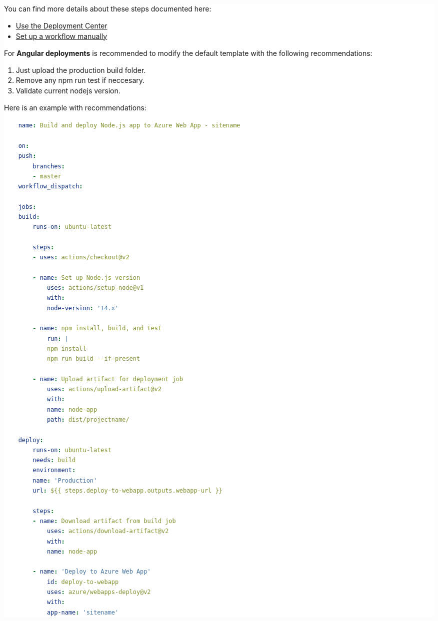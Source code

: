 You can find more details about these steps documented here:
 - [Use the Deployment Center](https://docs.microsoft.com/en-us/azure/app-service/deploy-github-actions?tabs=applevel#use-the-deployment-center)
 - [Set up a workflow manually](https://docs.microsoft.com/en-us/azure/app-service/deploy-github-actions?tabs=applevel#set-up-a-workflow-manually)


For **Angular deployments** is recommended to modify the default template with the following recommendations:

1. Just upload the production build folder.
2. Remove any npm run test if neccesary.
3. Validate current nodejs version.
    
Here is an example with recommendations:

```yaml
    name: Build and deploy Node.js app to Azure Web App - sitename

    on:
    push:
        branches:
        - master
    workflow_dispatch:

    jobs:
    build:
        runs-on: ubuntu-latest

        steps:
        - uses: actions/checkout@v2

        - name: Set up Node.js version
            uses: actions/setup-node@v1
            with:
            node-version: '14.x'

        - name: npm install, build, and test
            run: |
            npm install
            npm run build --if-present

        - name: Upload artifact for deployment job
            uses: actions/upload-artifact@v2
            with:
            name: node-app
            path: dist/projectname/

    deploy:
        runs-on: ubuntu-latest
        needs: build
        environment:
        name: 'Production'
        url: ${{ steps.deploy-to-webapp.outputs.webapp-url }}

        steps:
        - name: Download artifact from build job
            uses: actions/download-artifact@v2
            with:
            name: node-app

        - name: 'Deploy to Azure Web App'
            id: deploy-to-webapp
            uses: azure/webapps-deploy@v2
            with:
            app-name: 'sitename'
```